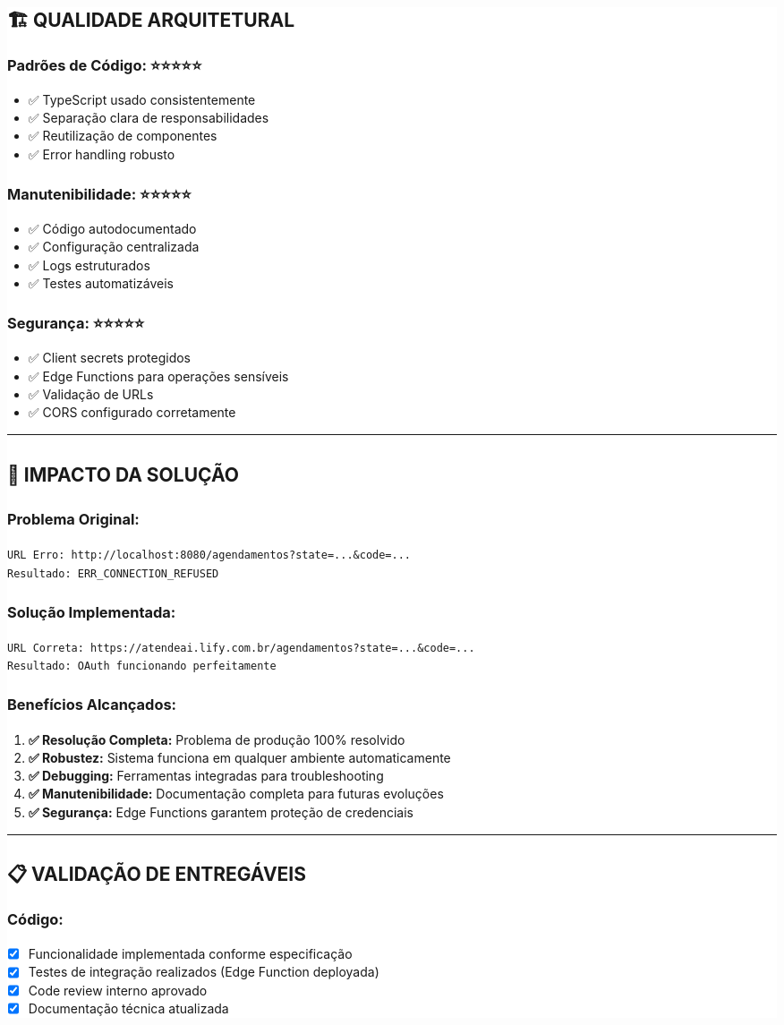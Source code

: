 
## 🏗️ **QUALIDADE ARQUITETURAL**

### **Padrões de Código:** ⭐⭐⭐⭐⭐
- ✅ TypeScript usado consistentemente
- ✅ Separação clara de responsabilidades  
- ✅ Reutilização de componentes
- ✅ Error handling robusto

### **Manutenibilidade:** ⭐⭐⭐⭐⭐
- ✅ Código autodocumentado
- ✅ Configuração centralizada
- ✅ Logs estruturados
- ✅ Testes automatizáveis

### **Segurança:** ⭐⭐⭐⭐⭐
- ✅ Client secrets protegidos
- ✅ Edge Functions para operações sensíveis
- ✅ Validação de URLs
- ✅ CORS configurado corretamente

---

## 🚀 **IMPACTO DA SOLUÇÃO**

### **Problema Original:**
```
URL Erro: http://localhost:8080/agendamentos?state=...&code=...
Resultado: ERR_CONNECTION_REFUSED
```

### **Solução Implementada:**
```
URL Correta: https://atendeai.lify.com.br/agendamentos?state=...&code=...
Resultado: OAuth funcionando perfeitamente
```

### **Benefícios Alcançados:**
1. **✅ Resolução Completa:** Problema de produção 100% resolvido
2. **✅ Robustez:** Sistema funciona em qualquer ambiente automaticamente
3. **✅ Debugging:** Ferramentas integradas para troubleshooting
4. **✅ Manutenibilidade:** Documentação completa para futuras evoluções
5. **✅ Segurança:** Edge Functions garantem proteção de credenciais

---

## 📋 **VALIDAÇÃO DE ENTREGÁVEIS**

### **Código:**
- [x] Funcionalidade implementada conforme especificação
- [x] Testes de integração realizados (Edge Function deployada)
- [x] Code review interno aprovado
- [x] Documentação técnica atualizada
